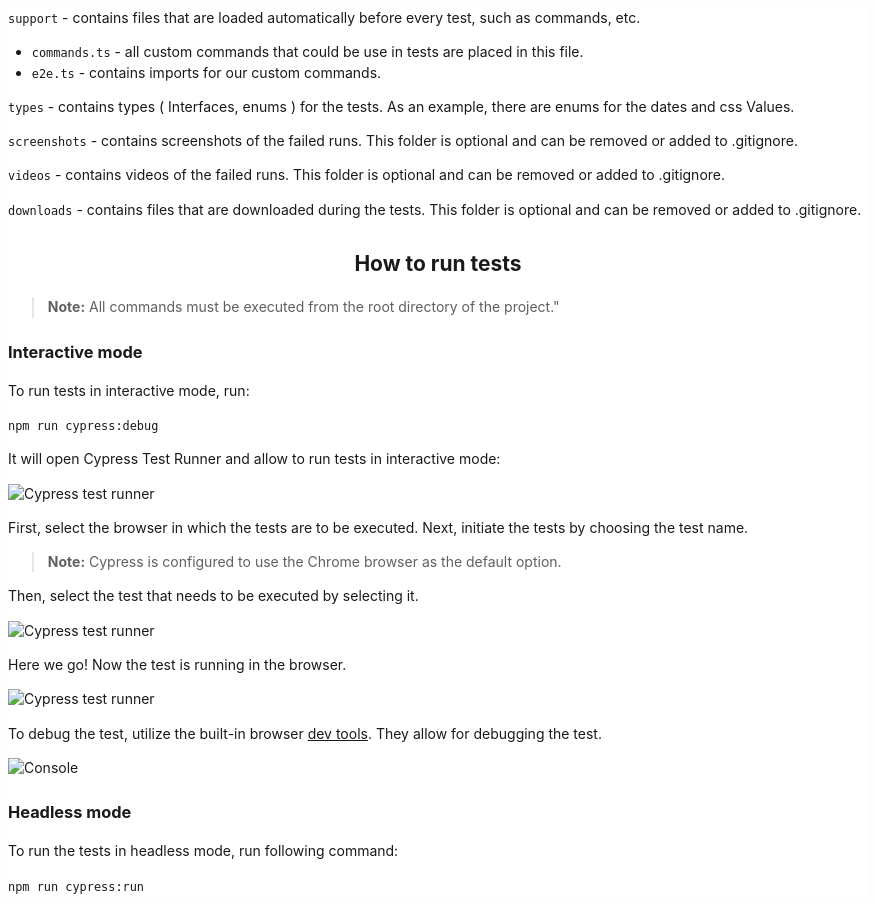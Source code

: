 `support` - contains files that are loaded automatically before every test, such as commands, etc.
- `commands.ts` - all custom commands that could be use in tests are placed in this file.
- `e2e.ts` - contains imports for our custom commands.

`types` - contains types ( Interfaces, enums ) for the tests. As an example, there are enums for the dates and css Values.

`screenshots` - contains screenshots of the failed runs. This folder is optional and can be removed or added to .gitignore.

`videos` - contains videos of the failed runs. This folder is optional and can be removed or added to .gitignore.

`downloads` - contains files that are downloaded during the tests. This folder is optional and can be removed or added to .gitignore.

<h2 align="center">How to run tests</h2>

> **Note:** All commands must be executed from the root directory of the project."

### Interactive mode

To run tests in interactive mode, run:

```bash
npm run cypress:debug
```

It will open Cypress Test Runner and allow to run tests in interactive mode:

![Cypress test runner](https://i.ibb.co/yssCZZX/Screenshot-2023-01-11-at-13-34-32.png)

First, select the browser in which the tests are to be executed. Next, initiate the tests by choosing the test name. 

>**Note:** Cypress is configured to use the Chrome browser as the default option.

Then, select the test that needs to be executed by selecting it.

![Cypress test runner](https://i.ibb.co/FqFWmP6/Screenshot-2023-01-11-at-13-40-50.png)

Here we go! Now the test is running in the browser.

![Cypress test runner](https://i.ibb.co/wJGQVtC/Screenshot-2023-01-11-at-13-43-41.png)

To debug the test, utilize the built-in browser [dev tools](https://developer.chrome.com/docs/devtools/open/). They allow for debugging the test.

![Console](https://i.ibb.co/rwQ9Zjm/Screenshot-2023-01-11-at-13-45-47.png)

### Headless mode

To run the tests in headless mode, run following command:

```bash
npm run cypress:run
```

